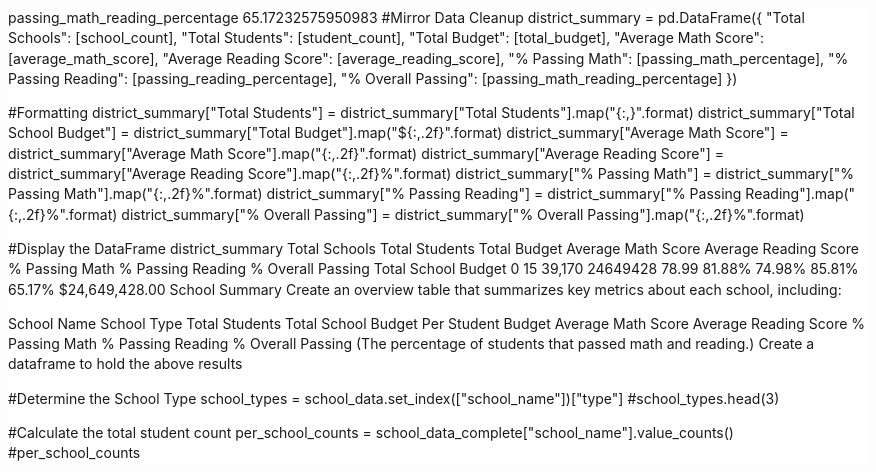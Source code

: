 passing_math_reading_percentage
65.17232575950983
#Mirror Data Cleanup
district_summary = pd.DataFrame({
    "Total Schools": [school_count],
    "Total Students": [student_count],
    "Total Budget": [total_budget],
    "Average Math Score": [average_math_score],
    "Average Reading Score": [average_reading_score],
    "% Passing Math": [passing_math_percentage],
    "% Passing Reading": [passing_reading_percentage],
    "% Overall Passing": [passing_math_reading_percentage]
})

#Formatting
district_summary["Total Students"] = district_summary["Total Students"].map("{:,}".format)
district_summary["Total School Budget"] = district_summary["Total Budget"].map("${:,.2f}".format)
district_summary["Average Math Score"] = district_summary["Average Math Score"].map("{:,.2f}".format)
district_summary["Average Reading Score"] = district_summary["Average Reading Score"].map("{:,.2f}%".format)
district_summary["% Passing Math"] = district_summary["% Passing Math"].map("{:,.2f}%".format)
district_summary["% Passing Reading"] = district_summary["% Passing Reading"].map("{:,.2f}%".format)
district_summary["% Overall Passing"] = district_summary["% Overall Passing"].map("{:,.2f}%".format)

#Display the DataFrame
district_summary
Total Schools	Total Students	Total Budget	Average Math Score	Average Reading Score	% Passing Math	% Passing Reading	% Overall Passing	Total School Budget
0	15	39,170	24649428	78.99	81.88%	74.98%	85.81%	65.17%	$24,649,428.00
School Summary
Create an overview table that summarizes key metrics about each school, including:

School Name
School Type
Total Students
Total School Budget
Per Student Budget
Average Math Score
Average Reading Score
% Passing Math
% Passing Reading
% Overall Passing (The percentage of students that passed math and reading.)
Create a dataframe to hold the above results

#Determine the School Type
school_types = school_data.set_index(["school_name"])["type"]
#school_types.head(3)

#Calculate the total student count
per_school_counts = school_data_complete["school_name"].value_counts()
#per_school_counts
